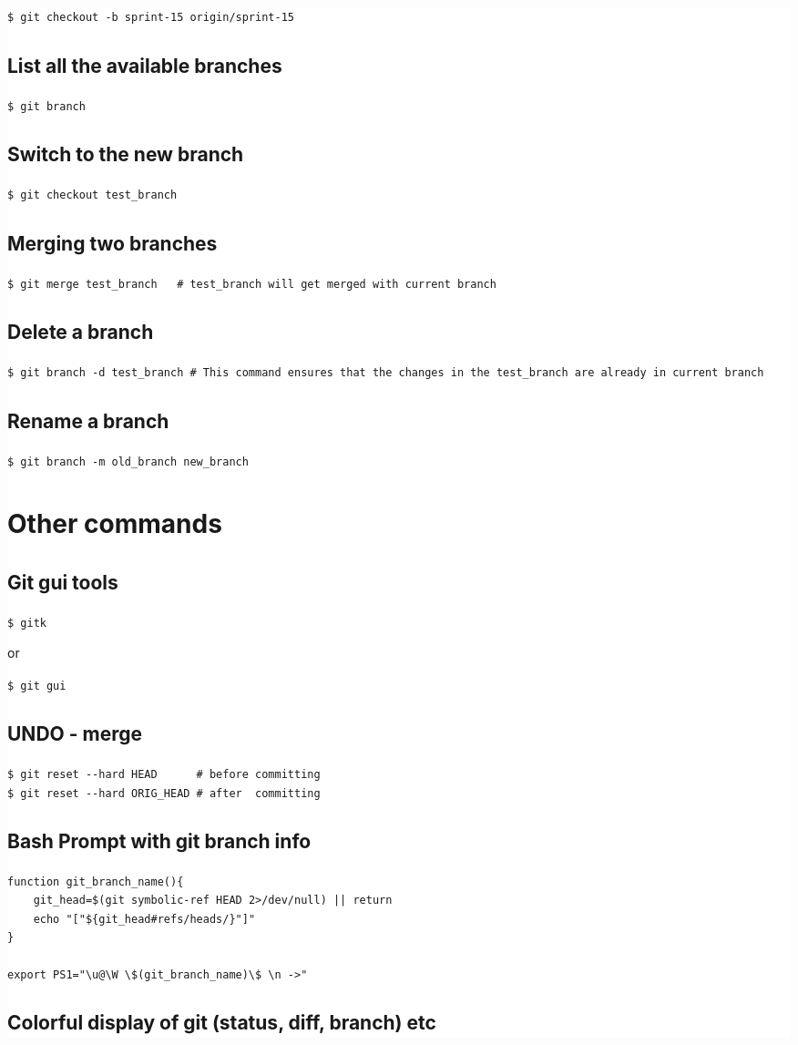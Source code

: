     $ git checkout -b sprint-15 origin/sprint-15

## List all the available branches

    $ git branch

## Switch to the new branch

    $ git checkout test_branch

## Merging two branches

    $ git merge test_branch   # test_branch will get merged with current branch

## Delete a branch

    $ git branch -d test_branch # This command ensures that the changes in the test_branch are already in current branch

## Rename a branch

    $ git branch -m old_branch new_branch

# Other commands

## Git gui tools

    $ gitk

or

    $ git gui

## UNDO - merge

    $ git reset --hard HEAD      # before committing
    $ git reset --hard ORIG_HEAD # after  committing

## Bash Prompt with git branch info

    function git_branch_name(){
        git_head=$(git symbolic-ref HEAD 2>/dev/null) || return
        echo "["${git_head#refs/heads/}"]"
    }

    export PS1="\u@\W \$(git_branch_name)\$ \n ->"

## Colorful display of git (status, diff, branch) etc
